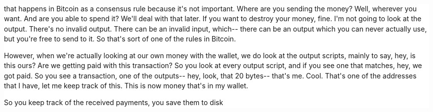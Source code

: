   <span m='787180'>that</span> <span m='787330'>happens</span> <span m='787780'>in</span>
  <span m='787870'>Bitcoin</span> <span m='788560'>as</span> <span m='788710'>a</span>
  <span m='788770'>consensus</span> <span m='789340'>rule</span> <span m='790120'>because</span>
  <span m='791770'>it's</span> <span m='791950'>not</span> <span m='792070'>important.</span>
  <span m='792610'>Where</span> <span m='792850'>are</span> <span m='792880'>you</span>
  <span m='792940'>sending</span> <span m='793190'>the</span> <span m='793240'>money?</span>
  <span m='793510'>Well,</span> <span m='794110'>wherever</span> <span m='794560'>you</span>
  <span m='794680'>want.</span> <span m='795310'>And</span> <span m='796780'>are</span>
  <span m='796870'>you</span> <span m='797020'>able</span> <span m='797260'>to</span>
  <span m='797350'>spend</span> <span m='797650'>it?</span> <span m='797740'>We'll</span>
  <span m='797920'>deal</span> <span m='798100'>with</span> <span m='798220'>that</span>
  <span m='798400'>later.</span> <span m='799060'>If</span> <span m='799180'>you</span>
  <span m='799270'>want</span> <span m='799420'>to</span> <span m='799480'>destroy</span>
  <span m='799750'>your</span> <span m='799840'>money,</span> <span m='800020'>fine.</span>
  <span m='800650'>I'm</span> <span m='800770'>not</span> <span m='800890'>going</span>
  <span m='801010'>to</span> <span m='801100'>look</span> <span m='801280'>at</span>
  <span m='801670'>the</span> <span m='801820'>output.</span> <span m='802300'>There's</span>
  <span m='802480'>no</span> <span m='802780'>invalid</span> <span m='803530'>output.</span>
  <span m='804640'>There</span> <span m='804760'>can</span> <span m='804910'>be</span>
  <span m='805000'>an</span> <span m='805090'>invalid</span> <span m='805540'>input,</span>
  <span m='805960'>which--</span> <span m='806320'>there</span> <span m='806650'>can</span>
  <span m='806770'>be</span> <span m='806860'>an</span> <span m='806920'>output</span>
  <span m='807160'>which</span> <span m='807370'>you</span> <span m='807490'>can</span>
  <span m='807610'>never</span> <span m='808120'>actually</span> <span m='808390'>use,</span>
  <span m='809810'>but</span> <span m='809890'>you're</span> <span m='810040'>free</span>
  <span m='810310'>to</span> <span m='810400'>send</span> <span m='810640'>to</span>
  <span m='810790'>it.</span> <span m='811900'>So</span> <span m='812020'>that's</span>
  <span m='812140'>sort</span> <span m='812320'>of</span> <span m='812410'>one</span>
  <span m='812560'>of</span> <span m='812620'>the</span> <span m='813610'>rules</span>
  <span m='813910'>in</span> <span m='814030'>Bitcoin.</span> </p><p><span m='814840'>However,</span>
  <span m='817180'>when</span> <span m='817360'>we're</span> <span m='817510'>actually</span>
  <span m='818020'>looking</span> <span m='818320'>at</span> <span m='818410'>our</span>
  <span m='818530'>own</span> <span m='818710'>money</span> <span m='819040'>with</span>
  <span m='819200'>the</span> <span m='819250'>wallet,</span> <span m='819880'>we</span>
  <span m='820030'>do</span> <span m='820210'>look</span> <span m='820420'>at</span>
  <span m='820540'>the</span> <span m='820720'>output</span> <span m='821020'>scripts,</span>
  <span m='822040'>mainly</span> <span m='822430'>to</span> <span m='822520'>say,</span>
  <span m='822860'>hey,</span> <span m='823280'>is</span> <span m='823300'>this</span>
  <span m='823510'>ours?</span> <span m='824890'>Are</span> <span m='824980'>we</span>
  <span m='825280'>getting</span> <span m='825580'>paid</span> <span m='825850'>with</span>
  <span m='826000'>this</span> <span m='826150'>transaction?</span> <span m='827110'>So</span>
  <span m='827290'>you</span> <span m='827410'>look</span> <span m='827560'>at</span>
  <span m='827620'>every</span> <span m='827860'>output</span> <span m='828130'>script,</span>
  <span m='828740'>and</span> <span m='828760'>if</span> <span m='828850'>you</span>
  <span m='828910'>see</span> <span m='829060'>one</span> <span m='829210'>that</span>
  <span m='829300'>matches,</span> <span m='830320'>hey,</span> <span m='830560'>we</span>
  <span m='830710'>got</span> <span m='830830'>paid.</span> <span m='831670'>So</span>
  <span m='831760'>you</span> <span m='831820'>see</span> <span m='831970'>a</span>
  <span m='832000'>transaction,</span> <span m='833000'>one</span> <span m='833110'>of</span>
  <span m='833200'>the</span> <span m='833320'>outputs--</span> <span m='833920'>hey,</span>
  <span m='834130'>look,</span> <span m='834370'>that</span> <span m='834550'>20</span>
  <span m='834810'>bytes--</span> <span m='835010'>that's</span> <span m='835750'>me.</span>
  <span m='836050'>Cool.</span> <span m='836500'>That's</span> <span m='836680'>one</span>
  <span m='836800'>of</span> <span m='836860'>the</span> <span m='836950'>addresses</span>
  <span m='837370'>that</span> <span m='837490'>I</span> <span m='837610'>have,</span>
  <span m='839020'>let</span> <span m='839200'>me</span> <span m='839350'>keep</span>
  <span m='839560'>track</span> <span m='839800'>of</span> <span m='839920'>this.</span>
  <span m='840370'>This</span> <span m='840580'>is</span> <span m='840700'>now</span>
  <span m='840910'>money</span> <span m='841450'>that's</span> <span m='841630'>in</span>
  <span m='841720'>my</span> <span m='841840'>wallet.</span> </p><p><span m='843760'>So</span>
  <span m='843850'>you</span> <span m='843910'>keep</span> <span m='844060'>track</span>
  <span m='844300'>of</span> <span m='844360'>the</span> <span m='844420'>received</span>
  <span m='844720'>payments,</span> <span m='845710'>you</span> <span m='845830'>save</span>
  <span m='846160'>them</span> <span m='846340'>to</span> <span m='846460'>disk</span>